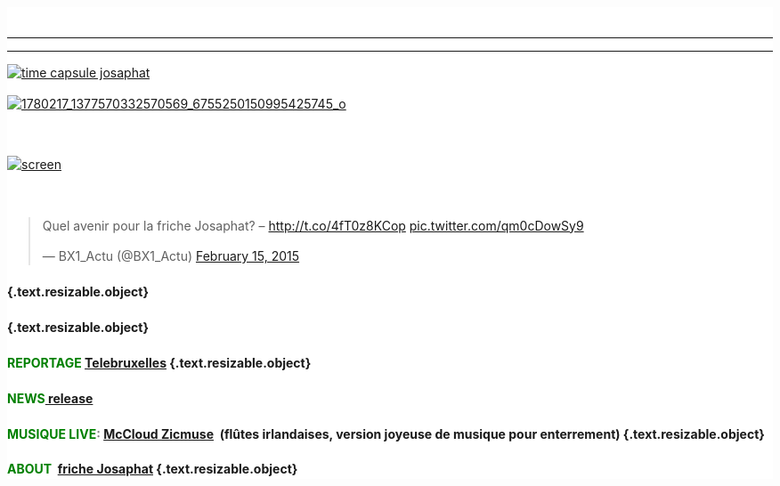 &nbsp;

* * *

* * *

[<img class="aligncenter wp-image-3179 size-full" src="http://blog.martasmaldone.eu/wp-content/uploads/2016/09/ok.jpg" alt="time capsule josaphat" width="958" height="548" srcset="http://blog.martasmaldone.eu/wp-content/uploads/2016/09/ok.jpg 958w, http://blog.martasmaldone.eu/wp-content/uploads/2016/09/ok-300x172.jpg 300w, http://blog.martasmaldone.eu/wp-content/uploads/2016/09/ok-768x439.jpg 768w" sizes="(max-width: 958px) 100vw, 958px" />](http://blog.martasmaldone.eu/index.php/time-capsule-josaphat-bxl_-14-02-2015friche-josaphat/ok/)

[<img class="aligncenter wp-image-3207 size-large" src="http://blog.martasmaldone.eu/wp-content/uploads/2015/03/1780217_1377570332570569_6755250150995425745_o-1024x640.jpg" alt="1780217_1377570332570569_6755250150995425745_o" width="697" height="436" srcset="http://blog.martasmaldone.eu/wp-content/uploads/2015/03/1780217_1377570332570569_6755250150995425745_o-1024x640.jpg 1024w, http://blog.martasmaldone.eu/wp-content/uploads/2015/03/1780217_1377570332570569_6755250150995425745_o-300x188.jpg 300w, http://blog.martasmaldone.eu/wp-content/uploads/2015/03/1780217_1377570332570569_6755250150995425745_o-768x480.jpg 768w" sizes="(max-width: 697px) 100vw, 697px" />](http://blog.martasmaldone.eu/index.php/time-capsule-josaphat-bxl_-14-02-2015friche-josaphat/1780217_1377570332570569_6755250150995425745_o/)

&nbsp;

[<img class="aligncenter wp-image-3232 size-large" src="http://blog.martasmaldone.eu/wp-content/uploads/2015/03/Screen-1024x640.jpg" alt="screen" width="697" height="436" srcset="http://blog.martasmaldone.eu/wp-content/uploads/2015/03/Screen-1024x640.jpg 1024w, http://blog.martasmaldone.eu/wp-content/uploads/2015/03/Screen-300x188.jpg 300w, http://blog.martasmaldone.eu/wp-content/uploads/2015/03/Screen-768x480.jpg 768w" sizes="(max-width: 697px) 100vw, 697px" />](http://blog.martasmaldone.eu/index.php/time-capsule-josaphat-bxl_-14-02-2015friche-josaphat/screen/)

&nbsp;

<blockquote class="twitter-tweet" data-width="550">
  <p lang="fr" dir="ltr">
    Quel avenir pour la friche Josaphat? &#8211; <a href="http://t.co/4fT0z8KCop">http://t.co/4fT0z8KCop</a> <a href="http://t.co/qm0cDowSy9">pic.twitter.com/qm0cDowSy9</a>
  </p>
  
  <p>
    &mdash; BX1_Actu (@BX1_Actu) <a href="https://twitter.com/BX1_Actu/status/566939346268594176">February 15, 2015</a>
  </p>
</blockquote>



####  {.text.resizable.object}



####  {.text.resizable.object}

#### <span style="color: #808080;"><span style="color: #ffcc00;"><span style="color: #008000;">REPORTAGE</span><strong><strong> </strong></strong></span><a href="http://bx1.be/news/quel-avenir-pour-la-friche-josaphat/">Telebruxelles</a></span> {.text.resizable.object}

#### <span style="color: #008000;">NEWS</span>[ release](http://www.ieb.be/Quel-avenir-pour-la-friche)

#### <span style="color: #808080;"><span style="color: #008000;">MUSIQUE LIVE</span><strong>: </strong></span>[McCloud Zicmuse](http://zicmuse.com/)  (flûtes irlandaises, version joyeuse de musique pour enterrement) {.text.resizable.object}

#### <span style="color: #ff6600;"><span style="color: #008000;">ABOUT</span>  </span>[friche Josaphat](http://www.ezelstad.be/2015/08/10/josaphat_occupation/) {.text.resizable.object}